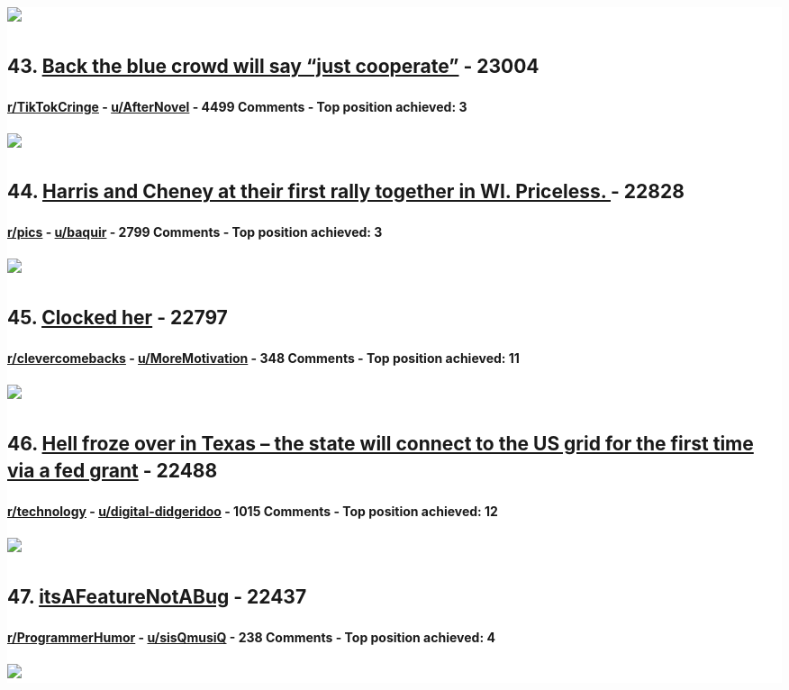 <a href="https://i.redd.it/78a703x5irsd1.jpeg"><img src="https://a.thumbs.redditmedia.com/T6JTiVryxw_9_B87e684LQ_WBdI6FAL1AhL1eSGd3F4.jpg"></img></a>

## 43. [Back the blue crowd will say “just cooperate”](http://reddit.com/r/TikTokCringe/comments/1fvzold/back_the_blue_crowd_will_say_just_cooperate/) - 23004
#### [r/TikTokCringe](http://reddit.com/r/TikTokCringe) - [u/AfterNovel](http://reddit.com/u/AfterNovel) - 4499 Comments - Top position achieved: 3

<a href="https://v.redd.it/wqq8sfqovqsd1"><img src="https://external-preview.redd.it/cHFzdXZrbW92cXNkMbmaL5nf6MjxO6OsymBKGQTBMqMMUeeHRrkTQqjxIZb4.png?width=140&amp;height=140&amp;crop=140:140,smart&amp;format=jpg&amp;v=enabled&amp;lthumb=true&amp;s=df8d6080f6dc66cd6f4dea47076344409c529aa8"></img></a>

## 44. [Harris and Cheney at their first rally together in WI. Priceless. ](http://reddit.com/r/pics/comments/1fvnzsi/harris_and_cheney_at_their_first_rally_together/) - 22828
#### [r/pics](http://reddit.com/r/pics) - [u/baquir](http://reddit.com/u/baquir) - 2799 Comments - Top position achieved: 3

<a href="https://i.redd.it/459ppm129nsd1.jpeg"><img src="https://b.thumbs.redditmedia.com/dHBETjBtOiHXC88ZNM73lg-9xFXJu81fKJnTrOSpHVM.jpg"></img></a>

## 45. [Clocked her](http://reddit.com/r/clevercomebacks/comments/1fw6m3s/clocked_her/) - 22797
#### [r/clevercomebacks](http://reddit.com/r/clevercomebacks) - [u/MoreMotivation](http://reddit.com/u/MoreMotivation) - 348 Comments - Top position achieved: 11

<a href="https://i.redd.it/phggz621cssd1.png"><img src="https://b.thumbs.redditmedia.com/_YFHny3wo1f0fU9_sbIHmzmwoG5XlvWMCWoPQx2a64w.jpg"></img></a>

## 46. [Hell froze over in Texas – the state will connect to the US grid for the first time via a fed grant](http://reddit.com/r/technology/comments/1fw2sy0/hell_froze_over_in_texas_the_state_will_connect/) - 22488
#### [r/technology](http://reddit.com/r/technology) - [u/digital-didgeridoo](http://reddit.com/u/digital-didgeridoo) - 1015 Comments - Top position achieved: 12

<a href="https://electrek.co/2024/10/03/hell-froze-over-in-texas-us-grid-first-time/"><img src="https://a.thumbs.redditmedia.com/-cuI9-SEXiQLKtXdseRnfJir9g5Jmt2PylXRzsnoHi8.jpg"></img></a>

## 47. [itsAFeatureNotABug](http://reddit.com/r/ProgrammerHumor/comments/1fvyec7/itsafeaturenotabug/) - 22437
#### [r/ProgrammerHumor](http://reddit.com/r/ProgrammerHumor) - [u/sisQmusiQ](http://reddit.com/u/sisQmusiQ) - 238 Comments - Top position achieved: 4

<a href="https://i.redd.it/tcls0q5zkqsd1.jpeg"><img src="https://b.thumbs.redditmedia.com/Jf9q7_9u2xUc7BB4FiX8C7gKrQWM9UTc7a1npsmveHI.jpg"></img></a>
